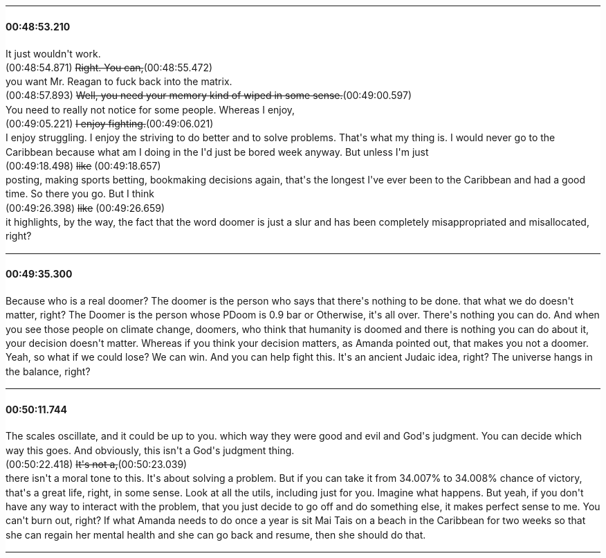 
---


#### 00:48:53.210

It just wouldn't work.   
(00:48:54.871) ~~Right. You can,~~(00:48:55.472)  
you want Mr. Reagan to fuck back into the matrix.   
(00:48:57.893) ~~Well, you need your memory kind of wiped in some sense.~~(00:49:00.597)  
You need to really not notice for some people. Whereas I enjoy,   
(00:49:05.221) ~~I enjoy fighting.~~(00:49:06.021)  
I enjoy struggling. I enjoy the striving to do better and to solve problems. That's what my thing is. I would never go to the Caribbean because what am I doing in the I'd just be bored week anyway. But unless I'm just   
(00:49:18.498) ~~like~~ (00:49:18.657)  
posting, making sports betting, bookmaking decisions again, that's the longest I've ever been to the Caribbean and had a good time. So there you go. But I think   
(00:49:26.398) ~~like~~ (00:49:26.659)  
it highlights, by the way, the fact that the word doomer is just a slur and has been completely misappropriated and misallocated, right? 


---


#### 00:49:35.300

Because who is a real doomer? The doomer is the person who says that there's nothing to be done. that what we do doesn't matter, right? The Doomer is the person whose PDoom is 0.9 bar or Otherwise, it's all over. There's nothing you can do. And when you see those people on climate change, doomers, who think that humanity is doomed and there is nothing you can do about it, your decision doesn't matter. Whereas if you think your decision matters, as Amanda pointed out, that makes you not a doomer. Yeah, so what if we could lose? We can win. And you can help fight this. It's an ancient Judaic idea, right? The universe hangs in the balance, right? 


---


#### 00:50:11.744

The scales oscillate, and it could be up to you. which way they were good and evil and God's judgment. You can decide which way this goes. And obviously, this isn't a God's judgment thing.   
(00:50:22.418) ~~It's not a,~~(00:50:23.039)  
there isn't a moral tone to this. It's about solving a problem. But if you can take it from 34.007% to 34.008% chance of victory, that's a great life, right, in some sense. Look at all the utils, including just for you. Imagine what happens. But yeah, if you don't have any way to interact with the problem, that you just decide to go off and do something else, it makes perfect sense to me. You can't burn out, right? If what Amanda needs to do once a year is sit Mai Tais on a beach in the Caribbean for two weeks so that she can regain her mental health and she can go back and resume, then she should do that. 


---

